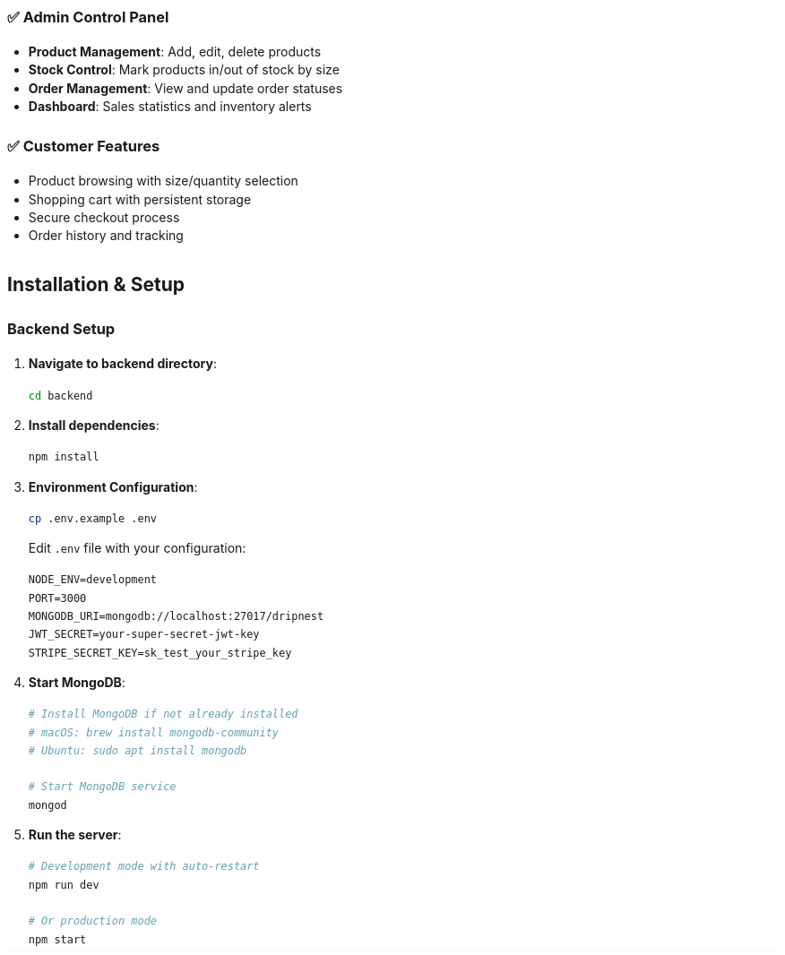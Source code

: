 ### ✅ Admin Control Panel
- **Product Management**: Add, edit, delete products
- **Stock Control**: Mark products in/out of stock by size
- **Order Management**: View and update order statuses
- **Dashboard**: Sales statistics and inventory alerts

### ✅ Customer Features
- Product browsing with size/quantity selection
- Shopping cart with persistent storage
- Secure checkout process
- Order history and tracking

## Installation & Setup

### Backend Setup
1. **Navigate to backend directory**:
   ```bash
   cd backend
   ```

2. **Install dependencies**:
   ```bash
   npm install
   ```

3. **Environment Configuration**:
   ```bash
   cp .env.example .env
   ```
   Edit `.env` file with your configuration:
   ```env
   NODE_ENV=development
   PORT=3000
   MONGODB_URI=mongodb://localhost:27017/dripnest
   JWT_SECRET=your-super-secret-jwt-key
   STRIPE_SECRET_KEY=sk_test_your_stripe_key
   ```

4. **Start MongoDB**:
   ```bash
   # Install MongoDB if not already installed
   # macOS: brew install mongodb-community
   # Ubuntu: sudo apt install mongodb
   
   # Start MongoDB service
   mongod
   ```

5. **Run the server**:
   ```bash
   # Development mode with auto-restart
   npm run dev
   
   # Or production mode
   npm start
   ```

